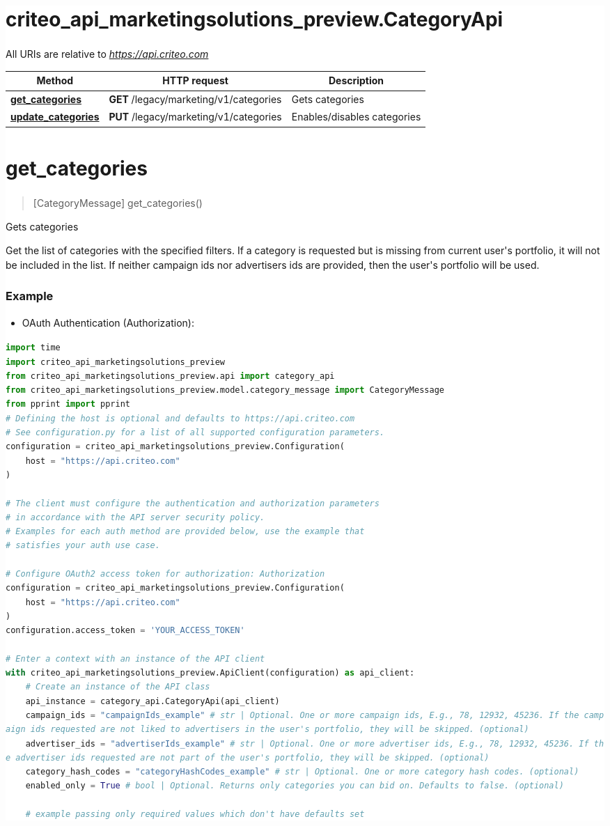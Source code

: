 # criteo_api_marketingsolutions_preview.CategoryApi

All URIs are relative to *https://api.criteo.com*

Method | HTTP request | Description
------------- | ------------- | -------------
[**get_categories**](CategoryApi.md#get_categories) | **GET** /legacy/marketing/v1/categories | Gets categories
[**update_categories**](CategoryApi.md#update_categories) | **PUT** /legacy/marketing/v1/categories | Enables/disables categories


# **get_categories**
> [CategoryMessage] get_categories()

Gets categories

Get the list of categories with the specified filters.  If a category is requested but is missing from current user's portfolio, it will not be included in the list.  If neither campaign ids nor advertisers ids are provided, then the user's portfolio will be used.

### Example

* OAuth Authentication (Authorization):
```python
import time
import criteo_api_marketingsolutions_preview
from criteo_api_marketingsolutions_preview.api import category_api
from criteo_api_marketingsolutions_preview.model.category_message import CategoryMessage
from pprint import pprint
# Defining the host is optional and defaults to https://api.criteo.com
# See configuration.py for a list of all supported configuration parameters.
configuration = criteo_api_marketingsolutions_preview.Configuration(
    host = "https://api.criteo.com"
)

# The client must configure the authentication and authorization parameters
# in accordance with the API server security policy.
# Examples for each auth method are provided below, use the example that
# satisfies your auth use case.

# Configure OAuth2 access token for authorization: Authorization
configuration = criteo_api_marketingsolutions_preview.Configuration(
    host = "https://api.criteo.com"
)
configuration.access_token = 'YOUR_ACCESS_TOKEN'

# Enter a context with an instance of the API client
with criteo_api_marketingsolutions_preview.ApiClient(configuration) as api_client:
    # Create an instance of the API class
    api_instance = category_api.CategoryApi(api_client)
    campaign_ids = "campaignIds_example" # str | Optional. One or more campaign ids, E.g., 78, 12932, 45236. If the campaign ids requested are not liked to advertisers in the user's portfolio, they will be skipped. (optional)
    advertiser_ids = "advertiserIds_example" # str | Optional. One or more advertiser ids, E.g., 78, 12932, 45236. If the advertiser ids requested are not part of the user's portfolio, they will be skipped. (optional)
    category_hash_codes = "categoryHashCodes_example" # str | Optional. One or more category hash codes. (optional)
    enabled_only = True # bool | Optional. Returns only categories you can bid on. Defaults to false. (optional)

    # example passing only required values which don't have defaults set
```